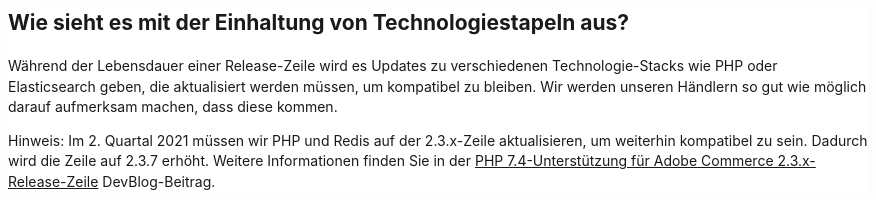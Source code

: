 ## Wie sieht es mit der Einhaltung von Technologiestapeln aus?

Während der Lebensdauer einer Release-Zeile wird es Updates zu verschiedenen Technologie-Stacks wie PHP oder Elasticsearch geben, die aktualisiert werden müssen, um kompatibel zu bleiben. Wir werden unseren Händlern so gut wie möglich darauf aufmerksam machen, dass diese kommen.

Hinweis: Im 2. Quartal 2021 müssen wir PHP und Redis auf der 2.3.x-Zeile aktualisieren, um weiterhin kompatibel zu sein. Dadurch wird die Zeile auf 2.3.7 erhöht. Weitere Informationen finden Sie in der [PHP 7.4-Unterstützung für Adobe Commerce 2.3.x-Release-Zeile](https://community.magento.com/t5/Magento-DevBlog/PHP-7-4-support-for-Magento-2-3-x-release-line/ba-p/458946) DevBlog-Beitrag.
